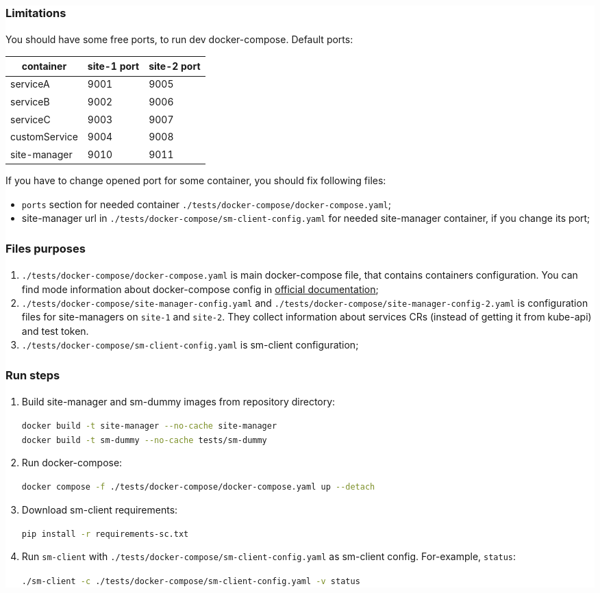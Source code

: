 ### Limitations

You should have some free ports, to run dev docker-compose. Default ports:

| container     | site-1 port | site-2 port |
|---------------|-------------|-------------|
| serviceA      | 9001        | 9005        |
| serviceB      | 9002        | 9006        |
| serviceC      | 9003        | 9007        |
| customService | 9004        | 9008        |
| site-manager  | 9010        | 9011        |

If you have to change opened port for some container, you should fix following files:
* `ports` section for needed container `./tests/docker-compose/docker-compose.yaml`;
* site-manager url in `./tests/docker-compose/sm-client-config.yaml` for needed site-manager container, 
if you change its port;

### Files purposes
1. `./tests/docker-compose/docker-compose.yaml` is main docker-compose file, that contains containers configuration. 
You can find mode information about docker-compose config in [official documentation](https://docs.docker.com/compose/);
2. `./tests/docker-compose/site-manager-config.yaml` and `./tests/docker-compose/site-manager-config-2.yaml` is 
configuration files for site-managers on `site-1` and `site-2`. They collect information about services CRs 
(instead of getting it from kube-api) and test token.
3. `./tests/docker-compose/sm-client-config.yaml` is sm-client configuration;

### Run steps

1. Build site-manager and sm-dummy images from repository directory:
   ```bash
   docker build -t site-manager --no-cache site-manager
   docker build -t sm-dummy --no-cache tests/sm-dummy
   ```

2. Run docker-compose:
   ```bash
   docker compose -f ./tests/docker-compose/docker-compose.yaml up --detach
   ```

3. Download sm-client requirements:
   ```bash
   pip install -r requirements-sc.txt
   ```

4. Run `sm-client` with `./tests/docker-compose/sm-client-config.yaml` as sm-client config. For-example, `status`:
   ```bash
   ./sm-client -c ./tests/docker-compose/sm-client-config.yaml -v status
   ```
